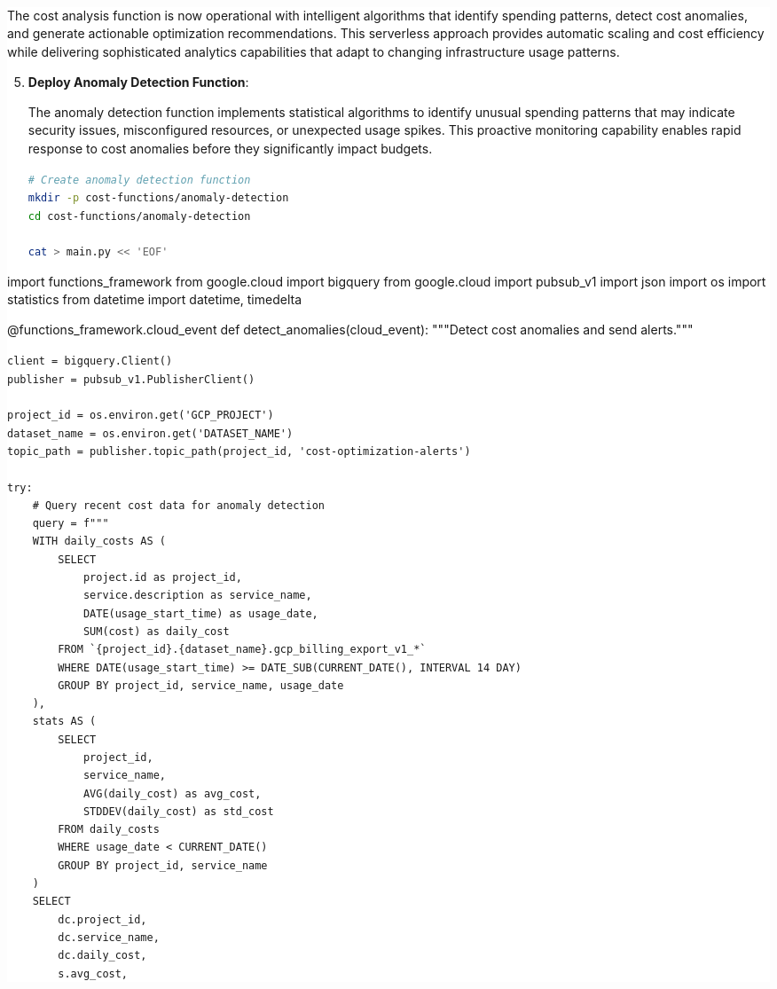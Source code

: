 
   The cost analysis function is now operational with intelligent algorithms that identify spending patterns, detect cost anomalies, and generate actionable optimization recommendations. This serverless approach provides automatic scaling and cost efficiency while delivering sophisticated analytics capabilities that adapt to changing infrastructure usage patterns.

5. **Deploy Anomaly Detection Function**:

   The anomaly detection function implements statistical algorithms to identify unusual spending patterns that may indicate security issues, misconfigured resources, or unexpected usage spikes. This proactive monitoring capability enables rapid response to cost anomalies before they significantly impact budgets.

   ```bash
   # Create anomaly detection function
   mkdir -p cost-functions/anomaly-detection
   cd cost-functions/anomaly-detection
   
   cat > main.py << 'EOF'
import functions_framework
from google.cloud import bigquery
from google.cloud import pubsub_v1
import json
import os
import statistics
from datetime import datetime, timedelta

@functions_framework.cloud_event
def detect_anomalies(cloud_event):
    """Detect cost anomalies and send alerts."""
    
    client = bigquery.Client()
    publisher = pubsub_v1.PublisherClient()
    
    project_id = os.environ.get('GCP_PROJECT')
    dataset_name = os.environ.get('DATASET_NAME')
    topic_path = publisher.topic_path(project_id, 'cost-optimization-alerts')
    
    try:
        # Query recent cost data for anomaly detection
        query = f"""
        WITH daily_costs AS (
            SELECT 
                project.id as project_id,
                service.description as service_name,
                DATE(usage_start_time) as usage_date,
                SUM(cost) as daily_cost
            FROM `{project_id}.{dataset_name}.gcp_billing_export_v1_*`
            WHERE DATE(usage_start_time) >= DATE_SUB(CURRENT_DATE(), INTERVAL 14 DAY)
            GROUP BY project_id, service_name, usage_date
        ),
        stats AS (
            SELECT 
                project_id,
                service_name,
                AVG(daily_cost) as avg_cost,
                STDDEV(daily_cost) as std_cost
            FROM daily_costs
            WHERE usage_date < CURRENT_DATE()
            GROUP BY project_id, service_name
        )
        SELECT 
            dc.project_id,
            dc.service_name,
            dc.daily_cost,
            s.avg_cost,
   ```